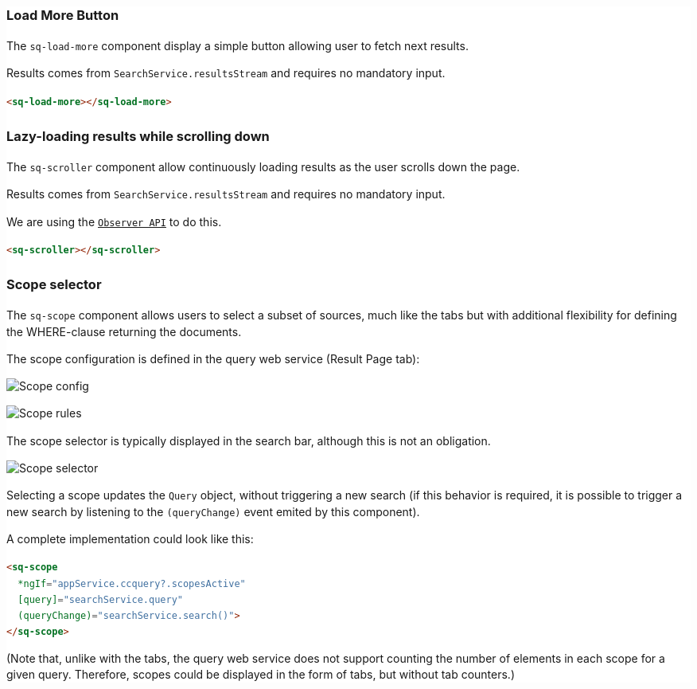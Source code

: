 ### Load More Button

The `sq-load-more` component display a simple button allowing user to fetch next results.

Results comes from `SearchService.resultsStream` and requires no mandatory input.

```html
<sq-load-more></sq-load-more>
```



### Lazy-loading results while scrolling down

The `sq-scroller` component allow continuously loading results as the user scrolls down the page.

Results comes from `SearchService.resultsStream` and requires no mandatory input.

We are using the [`Observer API`](https://developer.mozilla.org/en-US/docs/Web/API/Intersection_Observer_API) to do this.

```html
<sq-scroller></sq-scroller>
```



### Scope selector

The `sq-scope` component allows users to select a subset of sources, much like the tabs but with additional flexibility for defining the WHERE-clause returning the documents.

The scope configuration is defined in the query web service (Result Page tab):

![Scope config]({{site.baseurl}}assets/modules/search/scope-config.png)

![Scope rules]({{site.baseurl}}assets/modules/search/scope-rules.png)

The scope selector is typically displayed in the search bar, although this is not an obligation.

![Scope selector]({{site.baseurl}}assets/modules/search/scope.png)

Selecting a scope updates the `Query` object, without triggering a new search (if this behavior is required, it is possible to trigger a new search by listening to the `(queryChange)` event emited by this component).

A complete implementation could look like this:

```html
<sq-scope
  *ngIf="appService.ccquery?.scopesActive"
  [query]="searchService.query"
  (queryChange)="searchService.search()">
</sq-scope>
```



(Note that, unlike with the tabs, the query web service does not support counting the number of elements in each scope for a given query. Therefore, scopes could be displayed in the form of tabs, but without tab counters.)
